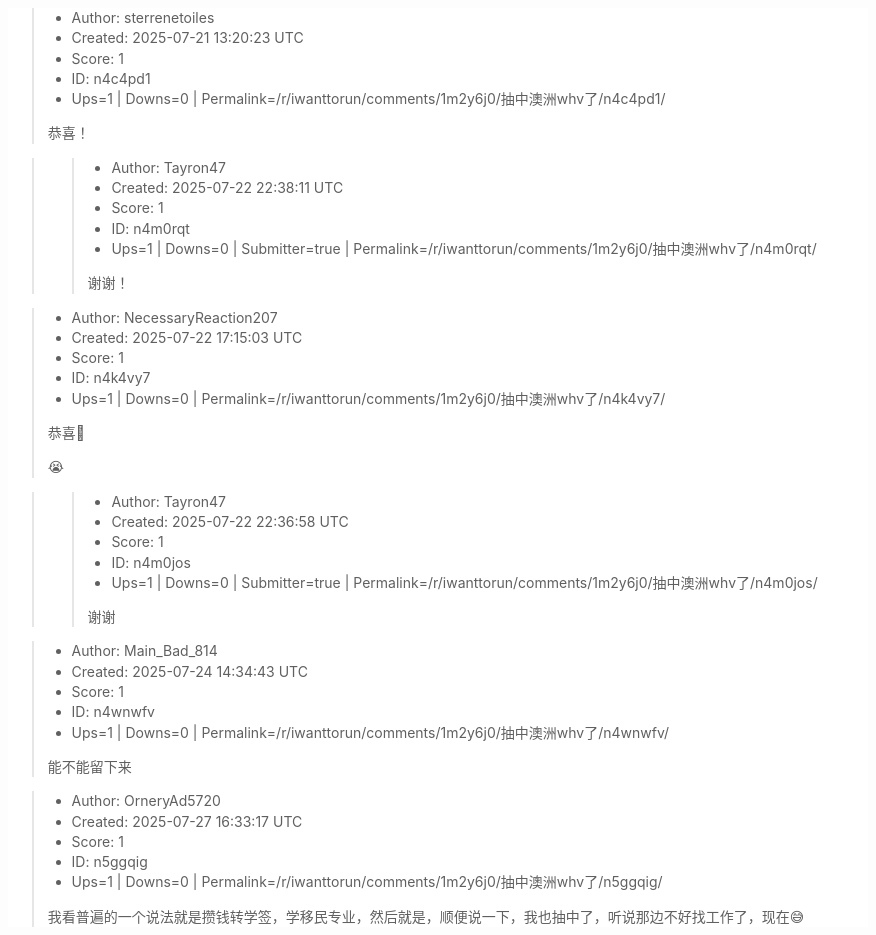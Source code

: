 > - Author: sterrenetoiles
> - Created: 2025-07-21 13:20:23 UTC
> - Score: 1
> - ID: n4c4pd1
> - Ups=1 | Downs=0 | Permalink=/r/iwanttorun/comments/1m2y6j0/抽中澳洲whv了/n4c4pd1/
>
> 恭喜！

>> - Author: Tayron47
>> - Created: 2025-07-22 22:38:11 UTC
>> - Score: 1
>> - ID: n4m0rqt
>> - Ups=1 | Downs=0 | Submitter=true | Permalink=/r/iwanttorun/comments/1m2y6j0/抽中澳洲whv了/n4m0rqt/
>>
>> 谢谢！

> - Author: NecessaryReaction207
> - Created: 2025-07-22 17:15:03 UTC
> - Score: 1
> - ID: n4k4vy7
> - Ups=1 | Downs=0 | Permalink=/r/iwanttorun/comments/1m2y6j0/抽中澳洲whv了/n4k4vy7/
>
> 恭喜🎉
> 
> 
> 
> 
> 
> 😭

>> - Author: Tayron47
>> - Created: 2025-07-22 22:36:58 UTC
>> - Score: 1
>> - ID: n4m0jos
>> - Ups=1 | Downs=0 | Submitter=true | Permalink=/r/iwanttorun/comments/1m2y6j0/抽中澳洲whv了/n4m0jos/
>>
>> 谢谢

> - Author: Main_Bad_814
> - Created: 2025-07-24 14:34:43 UTC
> - Score: 1
> - ID: n4wnwfv
> - Ups=1 | Downs=0 | Permalink=/r/iwanttorun/comments/1m2y6j0/抽中澳洲whv了/n4wnwfv/
>
> 能不能留下来

> - Author: OrneryAd5720
> - Created: 2025-07-27 16:33:17 UTC
> - Score: 1
> - ID: n5ggqig
> - Ups=1 | Downs=0 | Permalink=/r/iwanttorun/comments/1m2y6j0/抽中澳洲whv了/n5ggqig/
>
> 我看普遍的一个说法就是攒钱转学签，学移民专业，然后就是，顺便说一下，我也抽中了，听说那边不好找工作了，现在😅
